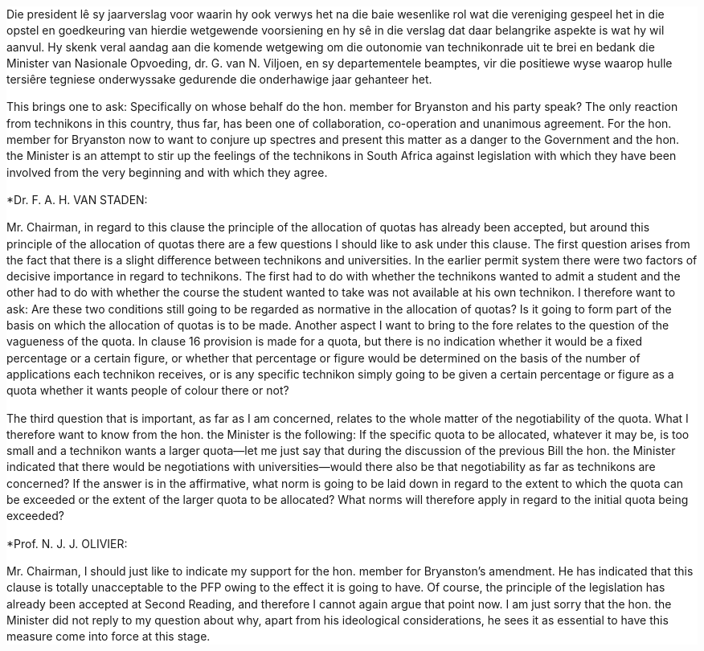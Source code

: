 <block name="quote">Die president lê sy jaarverslag voor waarin hy ook verwys het na die baie wesenlike rol wat die vereniging gespeel het in die opstel en goedkeuring van hierdie wetgewende voorsiening en hy sê in die verslag dat daar belangrike aspekte is wat hy wil aanvul. Hy skenk veral aandag aan die komende wetgewing om die outonomie van technikonrade uit te brei en bedank <span class="col_9641-9642" refersTo="page_1327"/>die Minister van Nasionale Opvoeding, dr. G. van N. Viljoen, en sy departementele beamptes, vir die positiewe wyse waarop hulle tersiêre tegniese onderwyssake gedurende die onderhawige jaar gehanteer het.</block>

<p>This brings one to ask: Specifically on whose behalf do the hon. member for Bryanston and his party speak? The only reaction from technikons in this country, thus far, has been one of collaboration, co-operation and unanimous agreement. For the hon. member for Bryanston now to want to conjure up spectres and present this matter as a danger to the Government and the hon. the Minister is an attempt to stir up the feelings of the technikons in South Africa against legislation with which they have been involved from the very beginning and with which they agree.</p>

</speech>

<speech by="#van_staden">

<from>*Dr. <person refersTo="hansard_za">F. A. H. VAN STADEN</person>:</from>

<p>Mr. Chairman, in regard to this clause the principle of the allocation of quotas has already been accepted, but around this principle of the allocation of quotas there are a few questions I should like to ask under this clause. The first question arises from the fact that there is a slight difference between technikons and universities. In the earlier permit system there were two factors of decisive importance in regard to technikons. The first had to do with whether the technikons wanted to admit a student and the other had to do with whether the course the student wanted to take was not available at his own technikon. I therefore want to ask: Are these two conditions still going to be regarded as normative in the allocation of quotas? Is it going to form part of the basis on which the allocation of quotas is to be made. Another aspect I want to bring to the fore relates to the question of the vagueness of the quota. In clause 16 provision is made for a quota, but there is no indication whether it would be a fixed percentage or a certain figure, or whether that percentage or figure would be determined on the basis of the number of applications each technikon receives, or is any specific technikon simply going to be given a certain percentage or figure as a quota whether it wants people of colour there or not?</p>

<p>The third question that is important, as far as I am concerned, relates to the whole matter of the negotiability of the quota. What I therefore want to know from the hon. the Minister is the following: If the specific quota to be allocated, whatever it may be, is too small and a technikon wants a larger quota&#x2014;let me just say that during the discussion of the previous Bill the hon. the Minister indicated that there would be negotiations with universities&#x2014;would there also be that negotiability as far as technikons are concerned? If the answer is in the affirmative, what norm is going to be laid down in regard to the extent to which the quota can be exceeded or the extent of the larger quota to be allocated? What norms will therefore apply in regard to the initial quota being exceeded?</p>

</speech>

<speech by="#olivier">

<from>*Prof. <person refersTo="hansard_za">N. J. J. OLIVIER</person>:</from>

<p>Mr. Chairman, I should just like to indicate my support for the hon. member for Bryanston&#x2019;s amendment. He has indicated that this clause is totally unacceptable to the PFP owing to the effect it is going to have. Of course, the principle of the legislation has already been accepted at Second Reading, and therefore I cannot again argue that point now. I am just sorry that the hon. the Minister did not reply to my question about why, apart from his ideological considerations, he sees it as essential to have this measure come into force at this stage.</p>
